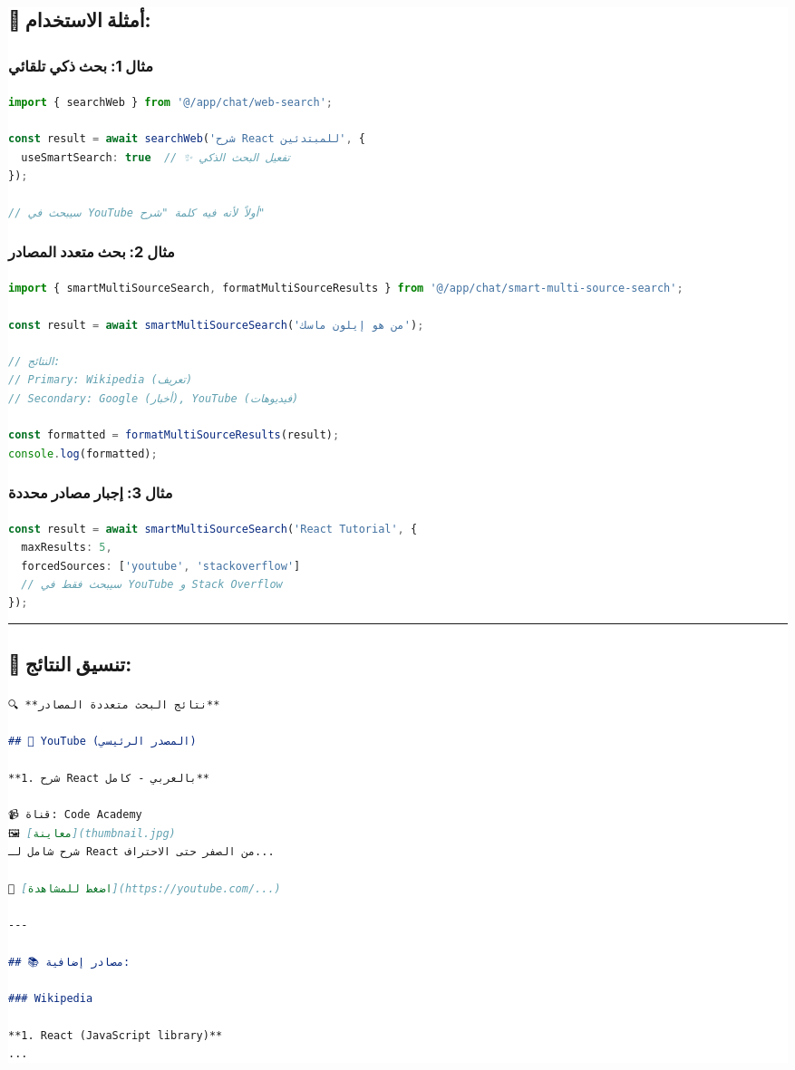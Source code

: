 
## 📝 أمثلة الاستخدام:

### مثال 1: بحث ذكي تلقائي
```typescript
import { searchWeb } from '@/app/chat/web-search';

const result = await searchWeb('شرح React للمبتدئين', {
  useSmartSearch: true  // ✨ تفعيل البحث الذكي
});

// سيبحث في YouTube أولاً لأنه فيه كلمة "شرح"
```

### مثال 2: بحث متعدد المصادر
```typescript
import { smartMultiSourceSearch, formatMultiSourceResults } from '@/app/chat/smart-multi-source-search';

const result = await smartMultiSourceSearch('من هو إيلون ماسك');

// النتائج:
// Primary: Wikipedia (تعريف)
// Secondary: Google (أخبار), YouTube (فيديوهات)

const formatted = formatMultiSourceResults(result);
console.log(formatted);
```

### مثال 3: إجبار مصادر محددة
```typescript
const result = await smartMultiSourceSearch('React Tutorial', {
  maxResults: 5,
  forcedSources: ['youtube', 'stackoverflow']
  // سيبحث فقط في YouTube و Stack Overflow
});
```

---

## 🎨 تنسيق النتائج:

```markdown
🔍 **نتائج البحث متعددة المصادر**

## 🎯 YouTube (المصدر الرئيسي)

**1. شرح React بالعربي - كامل**

📹 قناة: Code Academy
🖼️ [معاينة](thumbnail.jpg)
شرح شامل لـ React من الصفر حتى الاحتراف...

🔗 [اضغط للمشاهدة](https://youtube.com/...)

---

## 📚 مصادر إضافية:

### Wikipedia

**1. React (JavaScript library)**
...

```